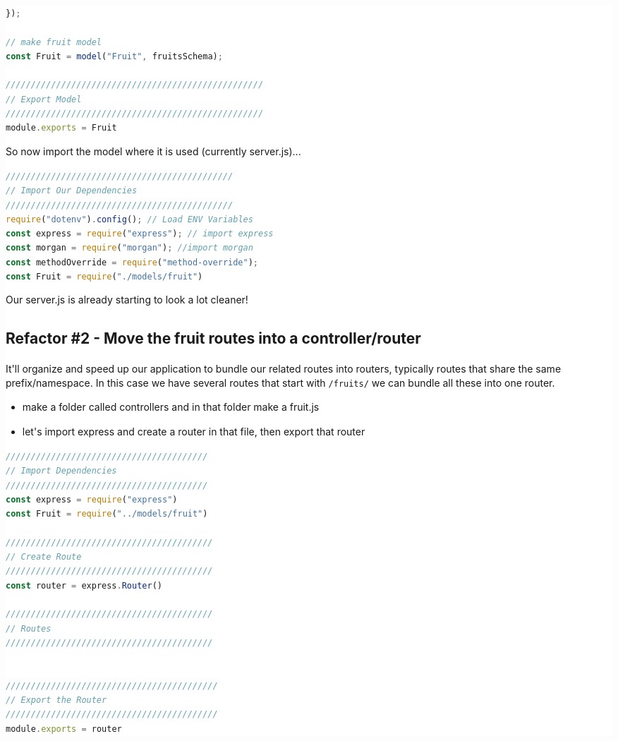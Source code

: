 ```js
});

// make fruit model
const Fruit = model("Fruit", fruitsSchema);

///////////////////////////////////////////////////
// Export Model
///////////////////////////////////////////////////
module.exports = Fruit
```

So now import the model where it is used (currently server.js)...

```js
/////////////////////////////////////////////
// Import Our Dependencies
/////////////////////////////////////////////
require("dotenv").config(); // Load ENV Variables
const express = require("express"); // import express
const morgan = require("morgan"); //import morgan
const methodOverride = require("method-override");
const Fruit = require("./models/fruit")
```

Our server.js is already starting to look a lot cleaner!

## Refactor #2 - Move the fruit routes into a controller/router

It'll organize and speed up our application to bundle our related routes into routers, typically routes that share the same prefix/namespace. In this case we have several routes that start with `/fruits/` we can bundle all these into one router.

- make a folder called controllers and in that folder make a fruit.js

- let's import express and create a router in that file, then export that router

```js
////////////////////////////////////////
// Import Dependencies
////////////////////////////////////////
const express = require("express")
const Fruit = require("../models/fruit")

/////////////////////////////////////////
// Create Route
/////////////////////////////////////////
const router = express.Router()

/////////////////////////////////////////
// Routes
/////////////////////////////////////////


//////////////////////////////////////////
// Export the Router
//////////////////////////////////////////
module.exports = router
```
